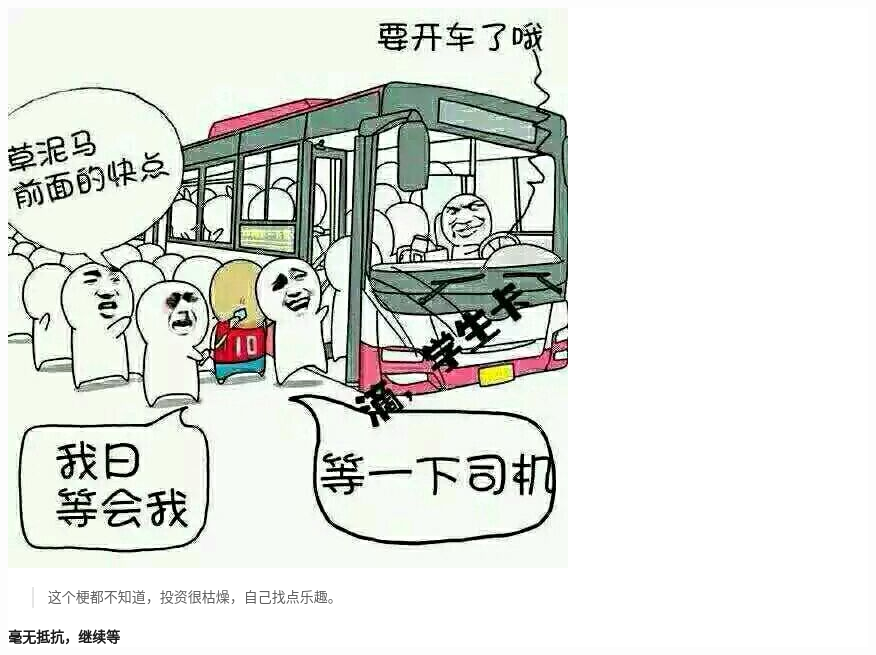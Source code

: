 ![lADPDgfLQUIZUELNAjDNAjA_560_560](/images/media/f06e3a28ee60d8c4703a47ebaed87609.jpeg)
> 这个梗都不知道，投资很枯燥，自己找点乐趣。

#### **毫无抵抗，继续等**
